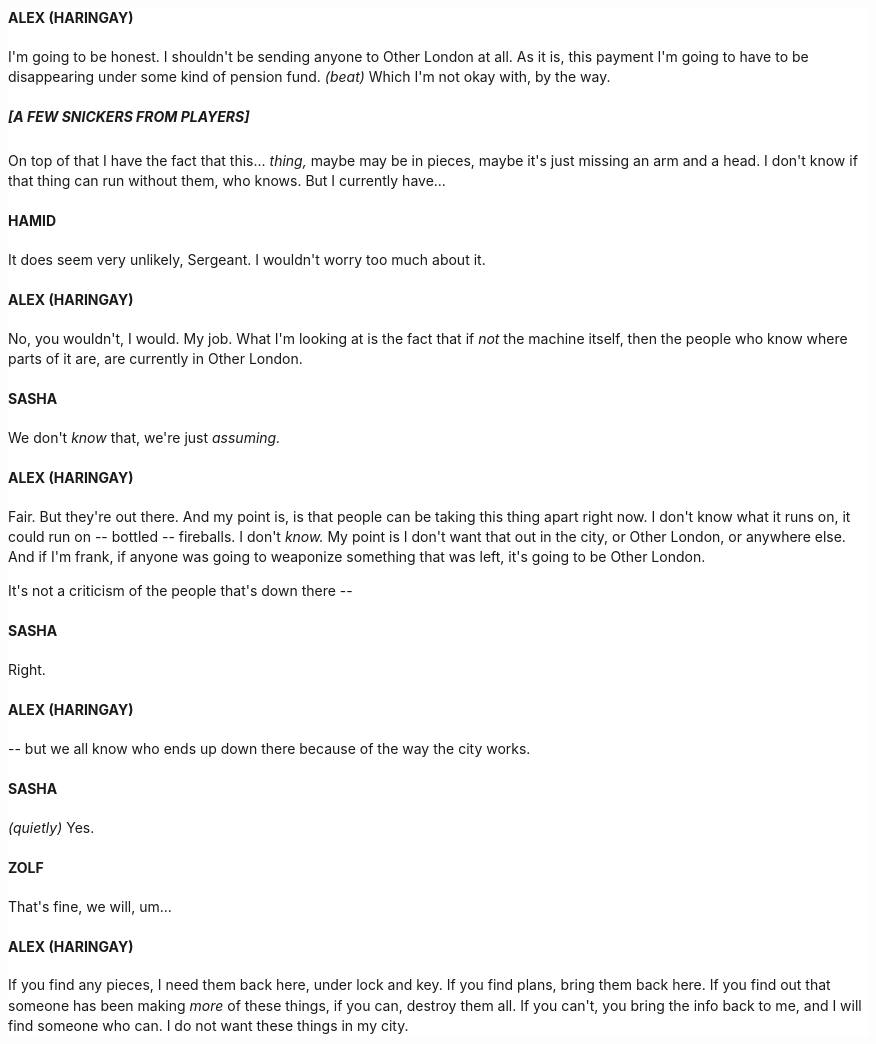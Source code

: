 #### ALEX (HARINGAY)

I'm going to be honest. I shouldn't be sending anyone to Other London at all. As it is, this payment I'm going to have to be disappearing under some kind of pension fund. _(beat)_ Which I'm not okay with, by the way.

##### [A FEW SNICKERS FROM PLAYERS]

On top of that I have the fact that this... *thing,* maybe may be in pieces, maybe it's just missing an arm and a head. I don't know if that thing can run without them, who knows. But I currently have...

#### HAMID

It does seem very unlikely, Sergeant. I wouldn't worry too much about it. 

#### ALEX (HARINGAY)

No, you wouldn't, I would. My job. What I'm looking at is the fact that if *not* the machine itself, then the people who know where parts of it are, are currently in Other London.

#### SASHA

We don't *know* that, we're just *assuming.* 

#### ALEX (HARINGAY)

Fair. But they're out there. And my point is, is that people can be taking this thing apart right now. I don't know what it runs on, it could run on -- bottled -- fireballs. I don't *know.* My point is I don't want that out in the city, or Other London, or anywhere else. And if I'm frank, if anyone was going to weaponize something that was left, it's going to be Other London.

It's not a criticism of the people that's down there --

#### SASHA

Right. 

#### ALEX (HARINGAY)

-- but we all know who ends up down there because of the way the city works.

#### SASHA

_(quietly)_ Yes. 

#### ZOLF

That's fine, we will, um... 

#### ALEX (HARINGAY)

If you find any pieces, I need them back here, under lock and key. If you find plans, bring them back here. If you find out that someone has been making *more* of these things, if you can, destroy them all. If you can't, you bring the info back to me, and I will find someone who can. I do not want these things in my city.
